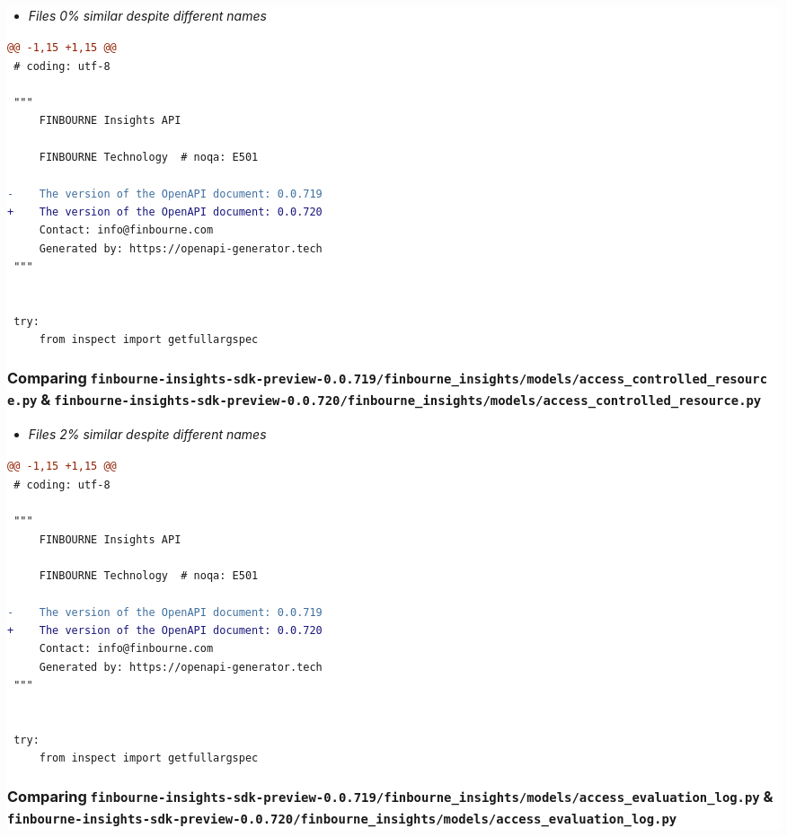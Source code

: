  * *Files 0% similar despite different names*

```diff
@@ -1,15 +1,15 @@
 # coding: utf-8
 
 """
     FINBOURNE Insights API
 
     FINBOURNE Technology  # noqa: E501
 
-    The version of the OpenAPI document: 0.0.719
+    The version of the OpenAPI document: 0.0.720
     Contact: info@finbourne.com
     Generated by: https://openapi-generator.tech
 """
 
 
 try:
     from inspect import getfullargspec
```

### Comparing `finbourne-insights-sdk-preview-0.0.719/finbourne_insights/models/access_controlled_resource.py` & `finbourne-insights-sdk-preview-0.0.720/finbourne_insights/models/access_controlled_resource.py`

 * *Files 2% similar despite different names*

```diff
@@ -1,15 +1,15 @@
 # coding: utf-8
 
 """
     FINBOURNE Insights API
 
     FINBOURNE Technology  # noqa: E501
 
-    The version of the OpenAPI document: 0.0.719
+    The version of the OpenAPI document: 0.0.720
     Contact: info@finbourne.com
     Generated by: https://openapi-generator.tech
 """
 
 
 try:
     from inspect import getfullargspec
```

### Comparing `finbourne-insights-sdk-preview-0.0.719/finbourne_insights/models/access_evaluation_log.py` & `finbourne-insights-sdk-preview-0.0.720/finbourne_insights/models/access_evaluation_log.py`
